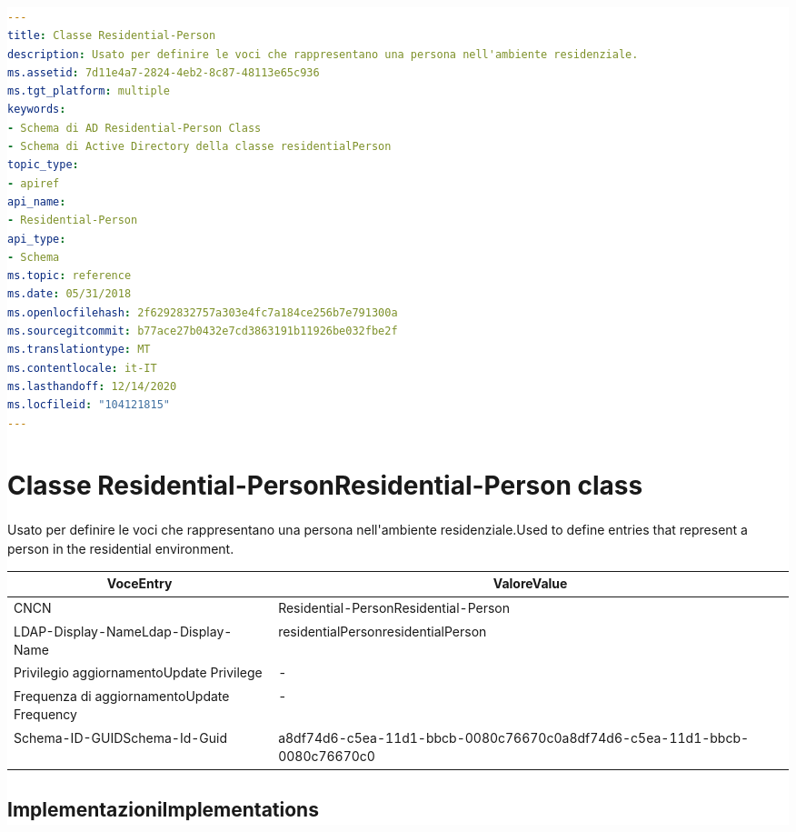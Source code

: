 ```yaml
---
title: Classe Residential-Person
description: Usato per definire le voci che rappresentano una persona nell'ambiente residenziale.
ms.assetid: 7d11e4a7-2824-4eb2-8c87-48113e65c936
ms.tgt_platform: multiple
keywords:
- Schema di AD Residential-Person Class
- Schema di Active Directory della classe residentialPerson
topic_type:
- apiref
api_name:
- Residential-Person
api_type:
- Schema
ms.topic: reference
ms.date: 05/31/2018
ms.openlocfilehash: 2f6292832757a303e4fc7a184ce256b7e791300a
ms.sourcegitcommit: b77ace27b0432e7cd3863191b11926be032fbe2f
ms.translationtype: MT
ms.contentlocale: it-IT
ms.lasthandoff: 12/14/2020
ms.locfileid: "104121815"
---
```

# <a name="residential-person-class"></a><span data-ttu-id="c5496-105">Classe Residential-Person</span><span class="sxs-lookup"><span data-stu-id="c5496-105">Residential-Person class</span></span>

<span data-ttu-id="c5496-106">Usato per definire le voci che rappresentano una persona nell'ambiente residenziale.</span><span class="sxs-lookup"><span data-stu-id="c5496-106">Used to define entries that represent a person in the residential environment.</span></span>



| <span data-ttu-id="c5496-107">Voce</span><span class="sxs-lookup"><span data-stu-id="c5496-107">Entry</span></span> | <span data-ttu-id="c5496-108">Valore</span><span class="sxs-lookup"><span data-stu-id="c5496-108">Value</span></span> |
|-------------------|--------------------------------------|
| <span data-ttu-id="c5496-109">CN</span><span class="sxs-lookup"><span data-stu-id="c5496-109">CN</span></span>                | <span data-ttu-id="c5496-110">Residential-Person</span><span class="sxs-lookup"><span data-stu-id="c5496-110">Residential-Person</span></span>                   |
| <span data-ttu-id="c5496-111">LDAP-Display-Name</span><span class="sxs-lookup"><span data-stu-id="c5496-111">Ldap-Display-Name</span></span> | <span data-ttu-id="c5496-112">residentialPerson</span><span class="sxs-lookup"><span data-stu-id="c5496-112">residentialPerson</span></span>                    |
| <span data-ttu-id="c5496-113">Privilegio aggiornamento</span><span class="sxs-lookup"><span data-stu-id="c5496-113">Update Privilege</span></span>  | \-                                   |
| <span data-ttu-id="c5496-114">Frequenza di aggiornamento</span><span class="sxs-lookup"><span data-stu-id="c5496-114">Update Frequency</span></span>  | \-                                   |
| <span data-ttu-id="c5496-115">Schema-ID-GUID</span><span class="sxs-lookup"><span data-stu-id="c5496-115">Schema-Id-Guid</span></span>    | <span data-ttu-id="c5496-116">a8df74d6-c5ea-11d1-bbcb-0080c76670c0</span><span class="sxs-lookup"><span data-stu-id="c5496-116">a8df74d6-c5ea-11d1-bbcb-0080c76670c0</span></span> |



## <a name="implementations"></a><span data-ttu-id="c5496-117">Implementazioni</span><span class="sxs-lookup"><span data-stu-id="c5496-117">Implementations</span></span>
